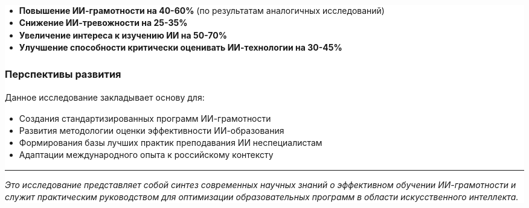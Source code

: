 - **Повышение ИИ-грамотности на 40-60%** (по результатам аналогичных исследований)
- **Снижение ИИ-тревожности на 25-35%**
- **Увеличение интереса к изучению ИИ на 50-70%**
- **Улучшение способности критически оценивать ИИ-технологии на 30-45%**

### Перспективы развития

Данное исследование закладывает основу для:
- Создания стандартизированных программ ИИ-грамотности
- Развития методологии оценки эффективности ИИ-образования
- Формирования базы лучших практик преподавания ИИ неспециалистам
- Адаптации международного опыта к российскому контексту

---

*Это исследование представляет собой синтез современных научных знаний о эффективном обучении ИИ-грамотности и служит практическим руководством для оптимизации образовательных программ в области искусственного интеллекта.*